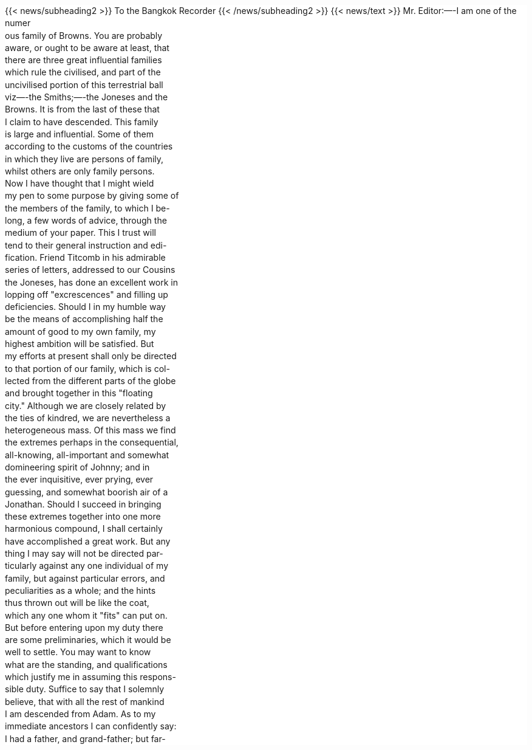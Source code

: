 <div class='article'>
{{< news/subheading2 >}}
To the Bangkok Recorder
{{< /news/subheading2 >}}
{{< news/text >}}
Mr. Editor:—-I am one of the numer<br/>
ous family of Browns. You are probably<br/>
aware, or ought to be aware at least, that<br/>
there are three great influential families<br/>
which rule the civilised, and part of the<br/>
uncivilised portion of this terrestrial ball<br/>
viz—-the Smiths;—-the Joneses and the<br/>
Browns.  It is from the last of these that<br/>
I claim to have descended.  This family<br/>
is large and influential.  Some of them<br/>
according to the customs of the countries<br/>
in which they live are persons of family,<br/>
whilst others are only family persons.<br/>
Now I have thought that I might wield<br/>
my pen to some purpose by giving some of<br/>
the members of the family, to which I be-<br/>
long, a few words of advice, through the<br/>
medium of your paper.  This I trust will<br/>
tend to their general instruction and edi-<br/>
fication. Friend Titcomb in his admirable<br/>
series of letters, addressed to our Cousins<br/>
the Joneses, has done an excellent work in<br/>
lopping off "excrescences" and filling up<br/>
deficiencies.  Should I in my humble way<br/>
be the means of accomplishing half the<br/>
amount of good to my own family, my<br/>
highest ambition will be satisfied.  But<br/>
my efforts at present shall only be directed<br/>
to that portion of our family, which is col-<br/>
lected from the different parts of the globe<br/>
and brought together in this "floating<br/>
city." Although we are closely related by<br/>
the ties of kindred, we are nevertheless a<br/>
heterogeneous mass. Of this mass we find<br/>
the extremes perhaps in the consequential,<br/>
all-knowing, all-important and somewhat<br/>
domineering spirit of Johnny; and in<br/>
the ever inquisitive, ever prying, ever<br/>
guessing, and somewhat boorish air of a<br/>
Jonathan. Should I succeed in bringing<br/>
these extremes together into one more<br/>
harmonious compound, I shall certainly<br/>
have accomplished a great work. But any<br/>
thing I may say will not be directed par-<br/>
ticularly against any one individual of my<br/>
family, but against particular errors, and<br/>
peculiarities as a whole; and the hints<br/>
thus thrown out will be like the coat,<br/>
which any one whom it "fits" can put on.<br/>
But before entering upon my duty there<br/>
are some preliminaries, which it would be<br/>
well to settle. You may want to know<br/>
what are the standing, and qualifications<br/>
which justify me in assuming this respons-<br/>
sible duty. Suffice to say that I solemnly<br/>
believe, that with all the rest of mankind<br/>
I am descended from Adam. As to my<br/>
immediate ancestors I can confidently say:<br/>
I had a father, and grand-father; but far-<br/>